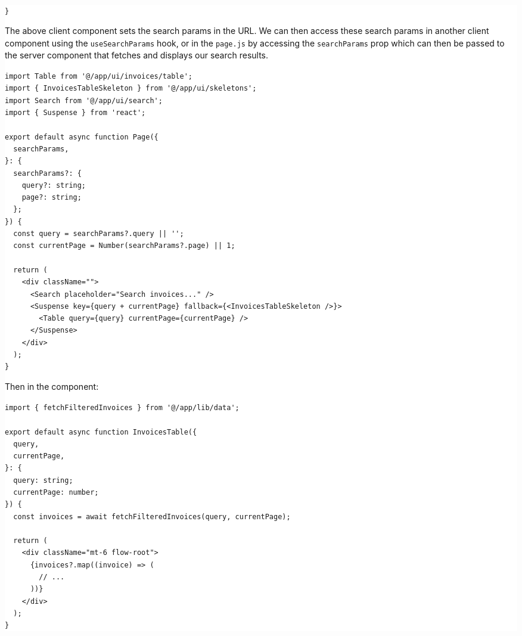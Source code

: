```tsx
}
```

The above client component sets the search params in the URL. We can then access these search params in another client component using the `useSearchParams` hook, or in the `page.js` by accessing the `searchParams` prop which can then be passed to the server component that fetches and displays our search results.

```tsx
import Table from '@/app/ui/invoices/table';
import { InvoicesTableSkeleton } from '@/app/ui/skeletons';
import Search from '@/app/ui/search';
import { Suspense } from 'react';

export default async function Page({
  searchParams,
}: {
  searchParams?: {
    query?: string;
    page?: string;
  };
}) {
  const query = searchParams?.query || '';
  const currentPage = Number(searchParams?.page) || 1;

  return (
    <div className="">
      <Search placeholder="Search invoices..." />
      <Suspense key={query + currentPage} fallback={<InvoicesTableSkeleton />}>
        <Table query={query} currentPage={currentPage} />
      </Suspense>
    </div>
  );
}
```

Then in the component:

```tsx
import { fetchFilteredInvoices } from '@/app/lib/data';

export default async function InvoicesTable({
  query,
  currentPage,
}: {
  query: string;
  currentPage: number;
}) {
  const invoices = await fetchFilteredInvoices(query, currentPage);

  return (
    <div className="mt-6 flow-root">
      {invoices?.map((invoice) => (
        // ...
      ))}
    </div>
  );
}
```
